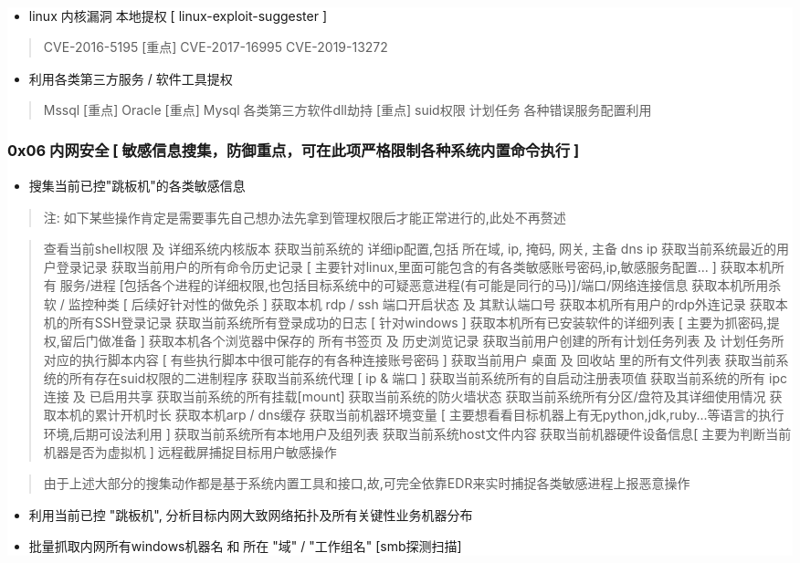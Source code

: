 * linux 内核漏洞 本地提权 [ linux-exploit-suggester ]
>CVE-2016-5195					    [重点]
CVE-2017-16995
CVE-2019-13272

* 利用各类第三方服务 / 软件工具提权
>Mssql 						    [重点]
Oracle         					    [重点]
Mysql
各类第三方软件dll劫持 				    [重点]
suid权限
计划任务
各种错误服务配置利用

### 0x06 内网安全 [ 敏感信息搜集，防御重点，可在此项严格限制各种系统内置命令执行 ]

* 搜集当前已控"跳板机"的各类敏感信息

>注: 如下某些操作肯定是需要事先自己想办法先拿到管理权限后才能正常进行的,此处不再赘述

>查看当前shell权限 及 详细系统内核版本
获取当前系统的 详细ip配置,包括 所在域, ip, 掩码, 网关, 主备 dns ip
获取当前系统最近的用户登录记录
获取当前用户的所有命令历史记录 [ 主要针对linux,里面可能包含的有各类敏感账号密码,ip,敏感服务配置... ]
获取本机所有 服务/进程 [包括各个进程的详细权限,也包括目标系统中的可疑恶意进程(有可能是同行的马)]/端口/网络连接信息
获取本机所用杀软 / 监控种类 [ 后续好针对性的做免杀 ]
获取本机 rdp / ssh 端口开启状态 及 其默认端口号
获取本机所有用户的rdp外连记录
获取本机的所有SSH登录记录
获取当前系统所有登录成功的日志 [ 针对windows ]
获取本机所有已安装软件的详细列表 [ 主要为抓密码,提权,留后门做准备 ]
获取本机各个浏览器中保存的 所有书签页 及 历史浏览记录
获取当前用户创建的所有计划任务列表 及 计划任务所对应的执行脚本内容 [ 有些执行脚本中很可能存的有各种连接账号密码 ]
获取当前用户 桌面 及 回收站 里的所有文件列表
获取当前系统的所有存在suid权限的二进制程序
获取当前系统代理 [ ip & 端口 ]
获取当前系统所有的自启动注册表项值
获取当前系统的所有 ipc 连接 及 已启用共享
获取当前系统的所有挂载[mount]
获取当前系统的防火墙状态
获取当前系统所有分区/盘符及其详细使用情况
获取本机的累计开机时长
获取本机arp / dns缓存
获取当前机器环境变量 [ 主要想看看目标机器上有无python,jdk,ruby...等语言的执行环境,后期可设法利用 ]
获取当前系统所有本地用户及组列表
获取当前系统host文件内容
获取当前机器硬件设备信息[ 主要为判断当前机器是否为虚拟机 ]
远程截屏捕捉目标用户敏感操作

>由于上述大部分的搜集动作都是基于系统内置工具和接口,故,可完全依靠EDR来实时捕捉各类敏感进程上报恶意操作

* 利用当前已控 "跳板机", 分析目标内网大致网络拓扑及所有关键性业务机器分布

* 批量抓取内网所有windows机器名 和 所在 "域" / "工作组名" [smb探测扫描]
